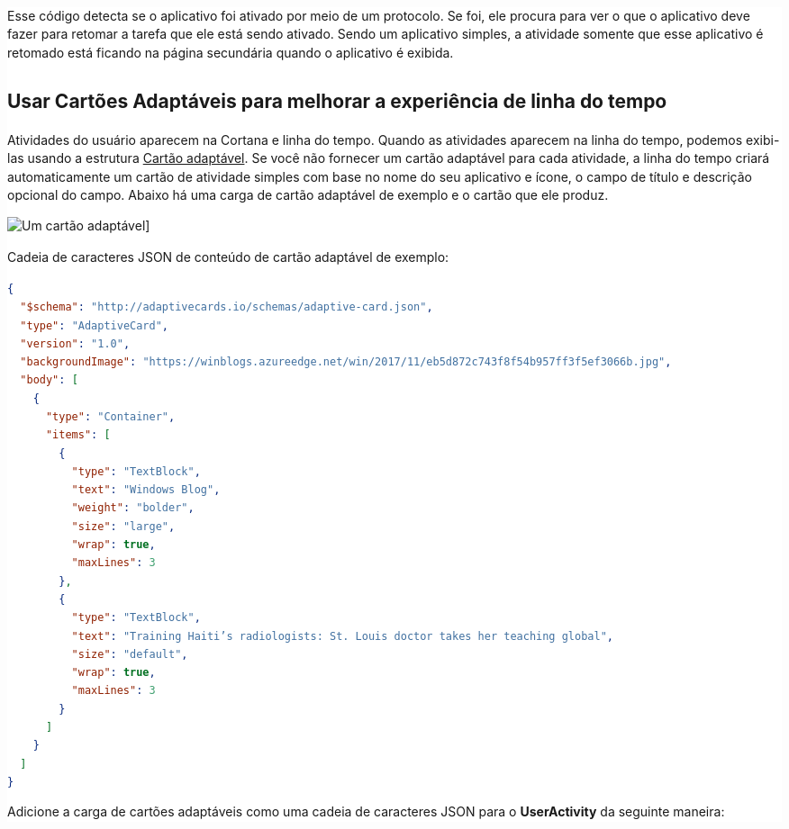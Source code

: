 Esse código detecta se o aplicativo foi ativado por meio de um protocolo. Se foi, ele procura para ver o que o aplicativo deve fazer para retomar a tarefa que ele está sendo ativado. Sendo um aplicativo simples, a atividade somente que esse aplicativo é retomado está ficando na página secundária quando o aplicativo é exibida.

## <a name="use-adaptive-cards-to-improve-the-timeline-experience"></a>Usar Cartões Adaptáveis para melhorar a experiência de linha do tempo

Atividades do usuário aparecem na Cortana e linha do tempo. Quando as atividades aparecem na linha do tempo, podemos exibi-las usando a estrutura [Cartão adaptável](http://adaptivecards.io/). Se você não fornecer um cartão adaptável para cada atividade, a linha do tempo criará automaticamente um cartão de atividade simples com base no nome do seu aplicativo e ícone, o campo de título e descrição opcional do campo. Abaixo há uma carga de cartão adaptável de exemplo e o cartão que ele produz.

![Um cartão adaptável](images/adaptivecard.png)]

Cadeia de caracteres JSON de conteúdo de cartão adaptável de exemplo:

```json
{ 
  "$schema": "http://adaptivecards.io/schemas/adaptive-card.json", 
  "type": "AdaptiveCard", 
  "version": "1.0",
  "backgroundImage": "https://winblogs.azureedge.net/win/2017/11/eb5d872c743f8f54b957ff3f5ef3066b.jpg", 
  "body": [ 
    { 
      "type": "Container", 
      "items": [ 
        { 
          "type": "TextBlock", 
          "text": "Windows Blog", 
          "weight": "bolder", 
          "size": "large", 
          "wrap": true, 
          "maxLines": 3 
        }, 
        { 
          "type": "TextBlock", 
          "text": "Training Haiti’s radiologists: St. Louis doctor takes her teaching global", 
          "size": "default", 
          "wrap": true, 
          "maxLines": 3 
        } 
      ] 
    } 
  ]
}
```

Adicione a carga de cartões adaptáveis como uma cadeia de caracteres JSON para o **UserActivity** da seguinte maneira:
